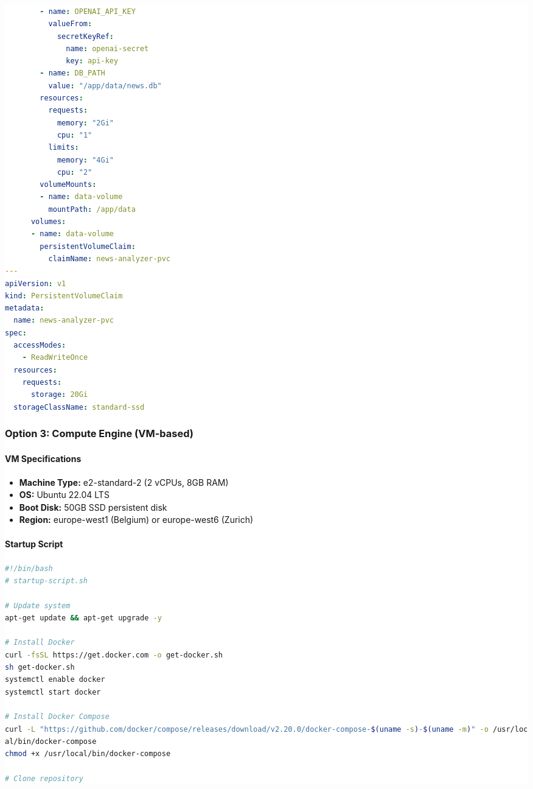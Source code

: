 ```yaml
        - name: OPENAI_API_KEY
          valueFrom:
            secretKeyRef:
              name: openai-secret
              key: api-key
        - name: DB_PATH
          value: "/app/data/news.db"
        resources:
          requests:
            memory: "2Gi"
            cpu: "1"
          limits:
            memory: "4Gi"
            cpu: "2"
        volumeMounts:
        - name: data-volume
          mountPath: /app/data
      volumes:
      - name: data-volume
        persistentVolumeClaim:
          claimName: news-analyzer-pvc
---
apiVersion: v1
kind: PersistentVolumeClaim
metadata:
  name: news-analyzer-pvc
spec:
  accessModes:
    - ReadWriteOnce
  resources:
    requests:
      storage: 20Gi
  storageClassName: standard-ssd
```

### Option 3: Compute Engine (VM-based)

#### VM Specifications
- **Machine Type:** e2-standard-2 (2 vCPUs, 8GB RAM)
- **OS:** Ubuntu 22.04 LTS
- **Boot Disk:** 50GB SSD persistent disk
- **Region:** europe-west1 (Belgium) or europe-west6 (Zurich)

#### Startup Script
```bash
#!/bin/bash
# startup-script.sh

# Update system
apt-get update && apt-get upgrade -y

# Install Docker
curl -fsSL https://get.docker.com -o get-docker.sh
sh get-docker.sh
systemctl enable docker
systemctl start docker

# Install Docker Compose
curl -L "https://github.com/docker/compose/releases/download/v2.20.0/docker-compose-$(uname -s)-$(uname -m)" -o /usr/local/bin/docker-compose
chmod +x /usr/local/bin/docker-compose

# Clone repository
```